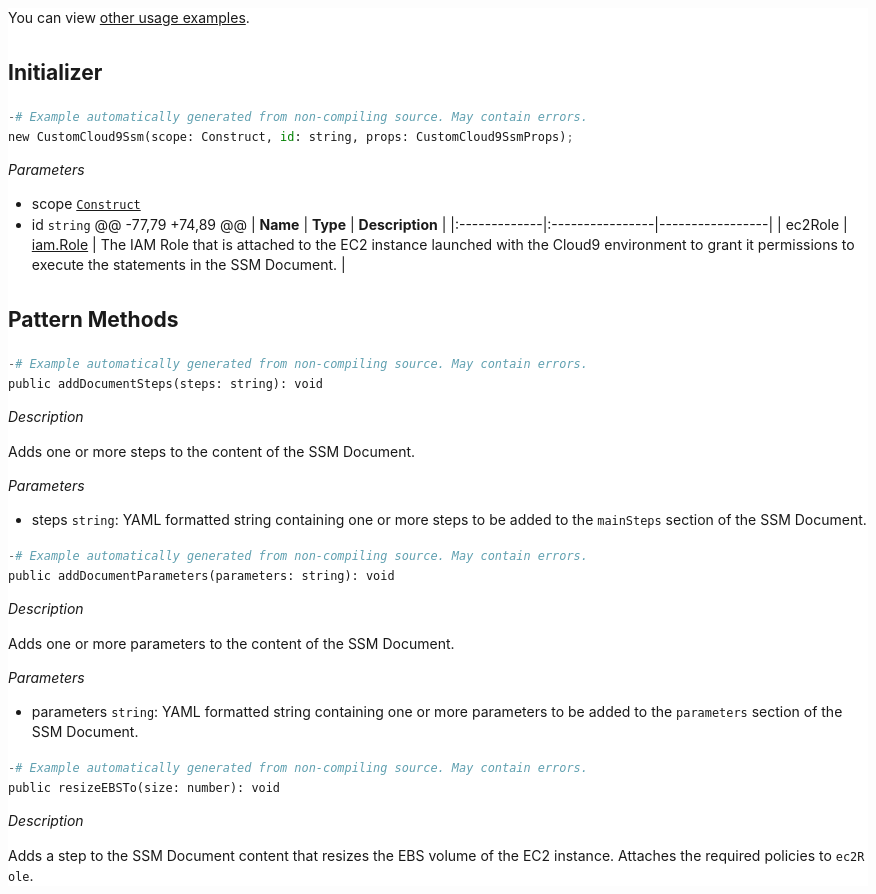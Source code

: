  You can view [other usage examples](#other-usage-examples).
 
 ## Initializer
 
 ```python
-# Example automatically generated from non-compiling source. May contain errors.
 new CustomCloud9Ssm(scope: Construct, id: string, props: CustomCloud9SsmProps);
 ```
 
 *Parameters*
 
 * scope [`Construct`](https://docs.aws.amazon.com/cdk/api/latest/docs/@aws-cdk_core.Construct.html)
 * id `string`
@@ -77,79 +74,89 @@
 | **Name**     | **Type**        | **Description** |
 |:-------------|:----------------|-----------------|
 | ec2Role | [iam.Role](https://docs.aws.amazon.com/cdk/api/latest/docs/@aws-cdk_aws-iam.Role.html) | The IAM Role that is attached to the EC2 instance launched with the Cloud9 environment to grant it permissions to execute the statements in the SSM Document. |
 
 ## Pattern Methods
 
 ```python
-# Example automatically generated from non-compiling source. May contain errors.
 public addDocumentSteps(steps: string): void
 ```
 
 *Description*
 
 Adds one or more steps to the content of the SSM Document.
 
 *Parameters*
 
 * steps `string`: YAML formatted string containing one or more steps to be added to the `mainSteps` section of the SSM Document.
 
 ```python
-# Example automatically generated from non-compiling source. May contain errors.
 public addDocumentParameters(parameters: string): void
 ```
 
 *Description*
 
 Adds one or more parameters to the content of the SSM Document.
 
 *Parameters*
 
 * parameters `string`: YAML formatted string containing one or more parameters to be added to the `parameters` section of the SSM Document.
 
 ```python
-# Example automatically generated from non-compiling source. May contain errors.
 public resizeEBSTo(size: number): void
 ```
 
 *Description*
 
 Adds a step to the SSM Document content that resizes the EBS volume of the EC2 instance. Attaches the required policies to `ec2Role`.
 